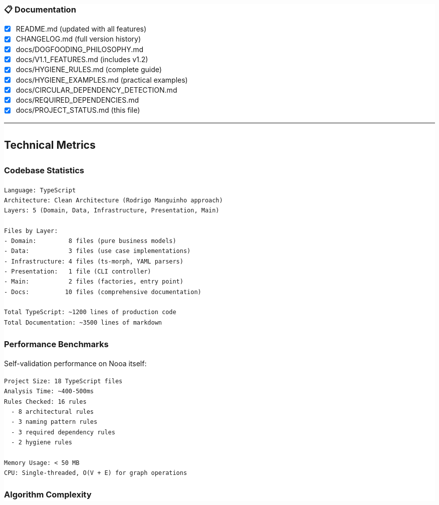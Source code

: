 ### 📋 Documentation

- [x] README.md (updated with all features)
- [x] CHANGELOG.md (full version history)
- [x] docs/DOGFOODING_PHILOSOPHY.md
- [x] docs/V1.1_FEATURES.md (includes v1.2)
- [x] docs/HYGIENE_RULES.md (complete guide)
- [x] docs/HYGIENE_EXAMPLES.md (practical examples)
- [x] docs/CIRCULAR_DEPENDENCY_DETECTION.md
- [x] docs/REQUIRED_DEPENDENCIES.md
- [x] docs/PROJECT_STATUS.md (this file)

---

## Technical Metrics

### Codebase Statistics

```
Language: TypeScript
Architecture: Clean Architecture (Rodrigo Manguinho approach)
Layers: 5 (Domain, Data, Infrastructure, Presentation, Main)

Files by Layer:
- Domain:         8 files (pure business models)
- Data:           3 files (use case implementations)
- Infrastructure: 4 files (ts-morph, YAML parsers)
- Presentation:   1 file (CLI controller)
- Main:           2 files (factories, entry point)
- Docs:          10 files (comprehensive documentation)

Total TypeScript: ~1200 lines of production code
Total Documentation: ~3500 lines of markdown
```

### Performance Benchmarks

Self-validation performance on Nooa itself:

```
Project Size: 18 TypeScript files
Analysis Time: ~400-500ms
Rules Checked: 16 rules
  - 8 architectural rules
  - 3 naming pattern rules
  - 3 required dependency rules
  - 2 hygiene rules

Memory Usage: < 50 MB
CPU: Single-threaded, O(V + E) for graph operations
```

### Algorithm Complexity
